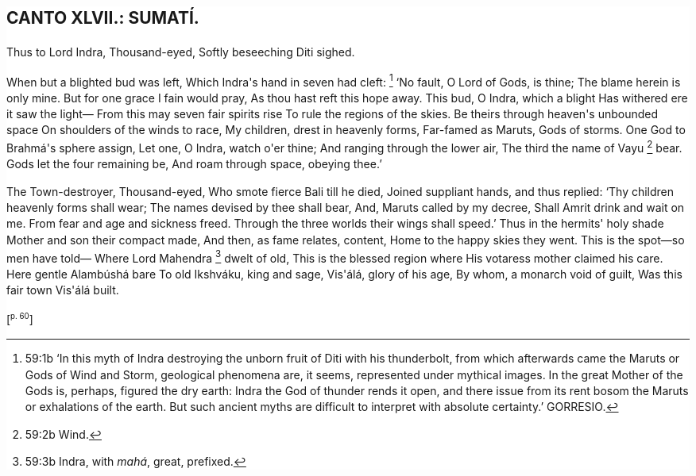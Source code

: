 

## CANTO XLVII.: SUMATÍ.

Thus to Lord Indra, Thousand-eyed,
Softly beseeching Diti sighed.

When but a blighted bud was left,
Which Indra's hand in seven had cleft: [^213]
‘No fault, O Lord of Gods, is thine;
The blame herein is only mine.
But for one grace I fain would pray,
As thou hast reft this hope away.
This bud, O Indra, which a blight
Has withered ere it saw the light—
From this may seven fair spirits rise
To rule the regions of the skies.
Be theirs through heaven's unbounded space
On shoulders of the winds to race,
My children, drest in heavenly forms,
Far-famed as Maruts, Gods of storms.
One God to Brahmá's sphere assign,
Let one, O Indra, watch o'er thine;
And ranging through the lower air,
The third the name of Vayu [^214] bear.
Gods let the four remaining be,
And roam through space, obeying thee.’

The Town-destroyer, Thousand-eyed,
Who smote fierce Bali till he died,
Joined suppliant hands, and thus replied:
‘Thy children heavenly forms shall wear;
The names devised by thee shall bear,
And, Maruts called by my decree,
Shall Amrit drink and wait on me.
From fear and age and sickness freed.
Through the three worlds their wings shall speed.’
Thus in the hermits' holy shade
Mother and son their compact made,
And then, as fame relates, content,
Home to the happy skies they went.
This is the spot—so men have told—
Where Lord Mahendra [^215] dwelt of old,
This is the blessed region where
His votaress mother claimed his care.
Here gentle Alambúshá bare
To old Ikshváku, king and sage,
Vis'álá, glory of his age,
By whom, a monarch void of guilt,
Was this fair town Vis'álá built.

<span id="p60">[<sup><small>p. 60</small></sup>]</span>


[^184]: 51:1 Said to be so called from the Jambu, or Rose Apple, abounding in it, and signifying according to the Purána, the central division of the world, the known world.
[^185]: 51:1b Here used as a name of Vishnu.
[^186]: 51:2b Kings are called the husbands of their kingdoms or of the earth; ‘She and his kingdom were his only brides.’ _Raghuvans'a_.
[^187]: 51:3b The thirty-three Gods are said in the _Aitareya. Bráhmana_.Book 1. ch. II. 10. to be the eight Vasus, the eleven Rudras, the twelve Àdityas, Prajápati, either Brahmá or Daksha, and Vashatkára or deitied oblation. This must have been the actual number at the beginning of the Vedic religion gradually increased by successive mythical and religious creations till the Indian Pantheon was crowded with abstractions of every kind. Through the reverence with which the words of the Veda were regarded, the immense host of multiplied divinities, in later times, still bore the name of the Thirty-three Gods.
[^188]: 52:1 'One of the elephants which, according to an ancient belief popular in India, supported the earth with their enormous backs; when one of these elephants shook his wearied head the earth trembled with its woods and hills. An idea, or rather a mythical fancy, similar to this, but reduced to proportions less grand, is found in Virgil when he speaks of Enceladus buried under Ætna:
[^189]: 52:1b ‘The Devas and Asuras (Gods and Titans) fought in the east, the south, the west, and the north, and the Devas were defeated by the Asuras in all these directions. They then fought in the north-eastern direction; there the Devas did not sustain defeat. This direction is _aparájitá, i. e._ unconquerable. Thence one should do work in this direction, and have it done there; for such a one ’(alone) is able to clear off his debts.' HAUG'S _Aitareyaya Bráhmanam_, Vol. II, p. 33.
[^190]: 52:2b Vishnu.
[^191]: 52:3b ‘It appears to me that this mythical story has reference to the volcanic phenomena of nature. Kapil may very possibly be that hidden fiery force which suddenly unprisons itself and bursts forth in volcanic effects. Kapil is, moreover, one of the names of Agni the God of Fire.’ GORRESIO.
[^192]: 53:1 Garud was the son of Kas'yap and Vinatá.
[^193]: 53:1b Garud.
[^194]: 54:1 A famous and venerated region near the Malabar coast.
[^195]: 54:2 That is four fires and the sun.
[^196]: 54:1b Heaven.
[^197]: 54:2b Wind-Gods.
[^198]: 54:3b S'iva.
[^199]: 55:1 The lake Vindu does not exist. Of the seven rivers here mentioned two only, the Ganges and the Sindhu or Indus, are known to geographers. Hládiní means the Gladdener, Pávaní the Purifier, Naliní the Lotus-Clad, and Suchakshu the Fair-eyed.
[^200]: 57:1 The first or Golden Age.
[^201]: 57:2 Diti and Aditi were wives of Kas'yap, and mothers respectively of Titans and Gods.
[^202]: 57:3 One of the seven seas surrounding as many worlds in concentric rings.
[^203]: 57:4 S'ankar and Rudra are names of S'iva.
[^204]: 57:1b S'árigin, literally _carrying a bow of horn_, is a constantly recurring name of Vishnu. The Indians also, therefore, knew the art of making bows out of the hons of antelopes or wild goats, which Homer ascribes to the Trojans of the heroic age.' SCHLEGEL.
[^205]: 57:2b Dhanvantari, the physician of the Gods.
[^206]: 57:3b The poet plays upon the word and fancifully derives it from _apsu_, the locative case plural of _ap_, water, and _rasa_, taste.... The word is probably derived from _ap_, water, and _sri_, to go, and seems to signify _inhabitants of the water_, nymphs of the stream; or, as Goldstücker thinks (Dict. s.v.) these divinities were originally personifications of the vapours which are attracted by the sun and form into mist or clouds.
[^207]: 58:1 ‘_Surá_, the feminine comprehends all sorts of intoxicating liquors, many kinds of which the Indians from the earliest times distilled and prepared from rice, sugar-cane, the palm tree, and various flowers and plants. Nothing is considered more disgraceful among orthodox Hindus than drunkenness, and the use of wine is forbidden not only to Bráhmans but the two other orders as well.... So it clearly appears derogatory to the dignity of the Gods to have received a nymph so pernicious, who ought rather to have been made over to the Titans. However the etymological fancy has prevailed. The word _Sura_, a God, is derived from the indeclinable _Svar_ heaven.’ SCHLEGEL.
[^208]: 58:2 Literally, high-eared, the horse of Indra. Compare the production of the horse from the sea by Neptune.
[^209]: 58:3
[^210]: 58:1b ‘That this story of the birth of Lakshimi is of considerable antiquity is evident from one of her names _\*Kshirábdhi-tanayá_, daughter of the Milky Sea, which is found in _Amarasinha_ the most ancient of Indian lexicographers. The similarity to the Greek myth of Venus being born from the foam of the sea is remarkable.’
[^211]: 58:2b Purandhar, a common title of Indra.
[^212]: 59:1 A few verses are here left untranslated on account of the subject and language being offensive to modern taste.
[^213]: 59:1b ‘In this myth of Indra destroying the unborn fruit of Diti with his thunderbolt, from which afterwards came the Maruts or Gods of Wind and Storm, geological phenomena are, it seems, represented under mythical images. In the great Mother of the Gods is, perhaps, figured the dry earth: Indra the God of thunder rends it open, and there issue from its rent bosom the Maruts or exhalations of the earth. But such ancient myths are difficult to interpret with absolute certainty.’ GORRESIO.
[^214]: 59:2b Wind.
[^215]: 59:3b Indra, with _mahá_, great, prefixed.
[^216]: 60:1 The Heavenly Twins.
[^217]: 60:2 Not banished from heaven as the inferior Gods and demigods sometimes were.
[^218]: 61:1 Kumarila says:‘ In the same manner, if it is said that Indra was the seducer of Ahalyá this does not imply that the God Indra committed such a crime, but Indra means the sun, and Ahalyá (from ahan and lí) the night; and as the night is seduced and ruined by the sun of the morning, therefore is Indra called the paramour of Ahalyá.’ MAX MULLER, _History of Ancient Sanskrit Literature_, p.530
[^219]: 62:1 The preceding sixteen lines have occured before in Canto XLVIII. This Homeric custom of repeating a passage of several lines is strange to our poet. This is the only instance I remember. The repetition of single lines is common enough.' SCHLEGEL.